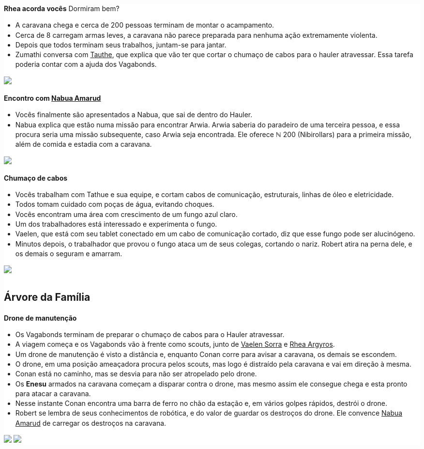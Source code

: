 **Rhea acorda vocês** Dormiram bem?

- A caravana chega e cerca de 200 pessoas terminam de montar o acampamento.
- Cerca de 8 carregam armas leves, a caravana não parece preparada para nenhuma ação extremamente violenta.
- Depois que todos terminam seus trabalhos, juntam-se para jantar.
- Zumathi conversa com [Tauthe](../npcs/Tauthe.md), que explica que vão ter que cortar o chumaço de cabos para o hauler atravessar. Essa tarefa poderia contar com a ajuda dos Vagabonds.

![](https://i.imgur.com/qyPKXXx.png)

**Encontro com [Nabua Amarud](../npcs/NabuaAmarud.md)**

- Vocês finalmente são apresentados a Nabua, que sai de dentro do Hauler.
- Nabua explica que estão numa missão para encontrar Arwia. Arwia saberia do paradeiro de uma terceira pessoa, e essa procura seria uma missão subsequente, caso Arwia seja encontrada. Ele oferece $\mathbb{N}$ 200 (Nibirollars) para a primeira missão, além de comida e estadia com a caravana.

![](https://i.imgur.com/309znJG.png)

**Chumaço de cabos**

- Vocês trabalham com Tathue e sua equipe, e cortam cabos de comunicação, estruturais, linhas de óleo e eletricidade.
- Todos tomam cuidado com poças de água, evitando choques.
- Vocês encontram uma área com crescimento de um fungo azul claro.
- Um dos trabalhadores está interessado e experimenta o fungo.
- Vaelen, que está com seu tablet conectado em um cabo de comunicação cortado, diz que esse fungo pode ser alucinógeno.
- Minutos depois, o trabalhador que provou o fungo ataca um de seus colegas, cortando o nariz. Robert atira na perna dele, e os demais o seguram e amarram.

![](https://i.imgur.com/MbxsRwe.png)

## Árvore da Família

**Drone de manutenção**

- Os Vagabonds terminam de preparar o chumaço de cabos para o Hauler atravessar.
- A viagem começa e os Vagabonds vão à frente como scouts, junto de [Vaelen Sorra](../npcs/VaelenSorra.md) e [Rhea Argyros](../npcs/RheaArgyros.md).
- Um drone de manutenção é visto a distância e, enquanto Conan corre para avisar a caravana, os demais se escondem.
- O drone, em uma posição ameaçadora procura pelos scouts, mas logo é distraído pela caravana e vai em direção à mesma.
- Conan está no caminho, mas se desvia para não ser atropelado pelo drone.
- Os **Enesu** armados na caravana começam a disparar contra o drone, mas mesmo assim ele consegue chega e esta pronto para atacar a caravana.
- Nesse instante Conan encontra uma barra de ferro no chão da estação e, em vários golpes rápidos, destrói o drone.
- Robert se lembra de seus conhecimentos de robótica, e do valor de guardar os destroços do drone. Ele convence [Nabua Amarud](../npcs/NabuaAmarud.md) de carregar os destroços na caravana.

![](https://i.imgur.com/6kddT09.png)    ![](https://i.imgur.com/sF47fFQ.png)
